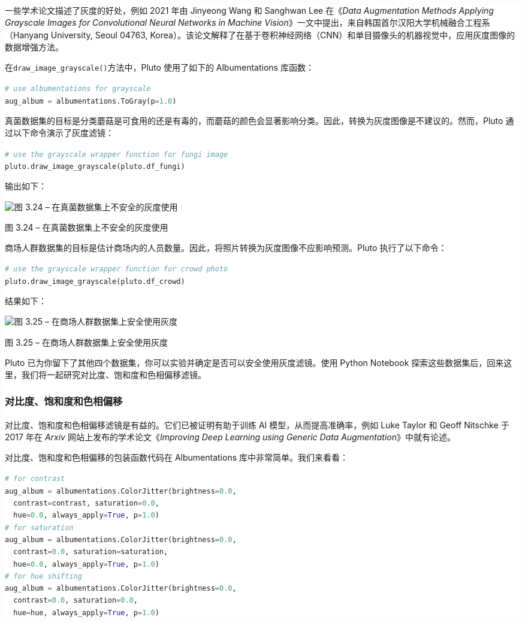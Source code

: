 一些学术论文描述了灰度的好处，例如 2021 年由 Jinyeong Wang 和 Sanghwan Lee 在《*Data Augmentation Methods Applying Grayscale Images for Convolutional Neural Networks in Machine Vision*》一文中提出，来自韩国首尔汉阳大学机械融合工程系（Hanyang University, Seoul 04763, Korea）。该论文解释了在基于卷积神经网络（CNN）和单目摄像头的机器视觉中，应用灰度图像的数据增强方法。

在`draw_image_grayscale()`方法中，Pluto 使用了如下的 Albumentations 库函数：

```py
# use albumentations for grayscale
aug_album = albumentations.ToGray(p=1.0)
```

真菌数据集的目标是分类蘑菇是可食用的还是有毒的，而蘑菇的颜色会显著影响分类。因此，转换为灰度图像是不建议的。然而，Pluto 通过以下命令演示了灰度滤镜：

```py
# use the grayscale wrapper function for fungi image
pluto.draw_image_grayscale(pluto.df_fungi)
```

输出如下：

![图 3.24 – 在真菌数据集上不安全的灰度使用](img/B17990_03_24.jpg)

图 3.24 – 在真菌数据集上不安全的灰度使用

商场人群数据集的目标是估计商场内的人员数量。因此，将照片转换为灰度图像不应影响预测。Pluto 执行了以下命令：

```py
# use the grayscale wrapper function for crowd photo
pluto.draw_image_grayscale(pluto.df_crowd)
```

结果如下：

![图 3.25 – 在商场人群数据集上安全使用灰度](img/B17990_03_25.jpg)

图 3.25 – 在商场人群数据集上安全使用灰度

Pluto 已为你留下了其他四个数据集，你可以实验并确定是否可以安全使用灰度滤镜。使用 Python Notebook 探索这些数据集后，回来这里，我们将一起研究对比度、饱和度和色相偏移滤镜。

### 对比度、饱和度和色相偏移

对比度、饱和度和色相偏移滤镜是有益的。它们已被证明有助于训练 AI 模型，从而提高准确率，例如 Luke Taylor 和 Geoff Nitschke 于 2017 年在 *Arxiv* 网站上发布的学术论文《*Improving Deep Learning using Generic Data Augmentation*》中就有论述。

对比度、饱和度和色相偏移的包装函数代码在 Albumentations 库中非常简单。我们来看看：

```py
# for contrast
aug_album = albumentations.ColorJitter(brightness=0.0,
  contrast=contrast, saturation=0.0,
  hue=0.0, always_apply=True, p=1.0)
# for saturation
aug_album = albumentations.ColorJitter(brightness=0.0,
  contrast=0.0, saturation=saturation,
  hue=0.0, always_apply=True, p=1.0)
# for hue shifting
aug_album = albumentations.ColorJitter(brightness=0.0,
  contrast=0.0, saturation=0.0,
  hue=hue, always_apply=True, p=1.0)
```
